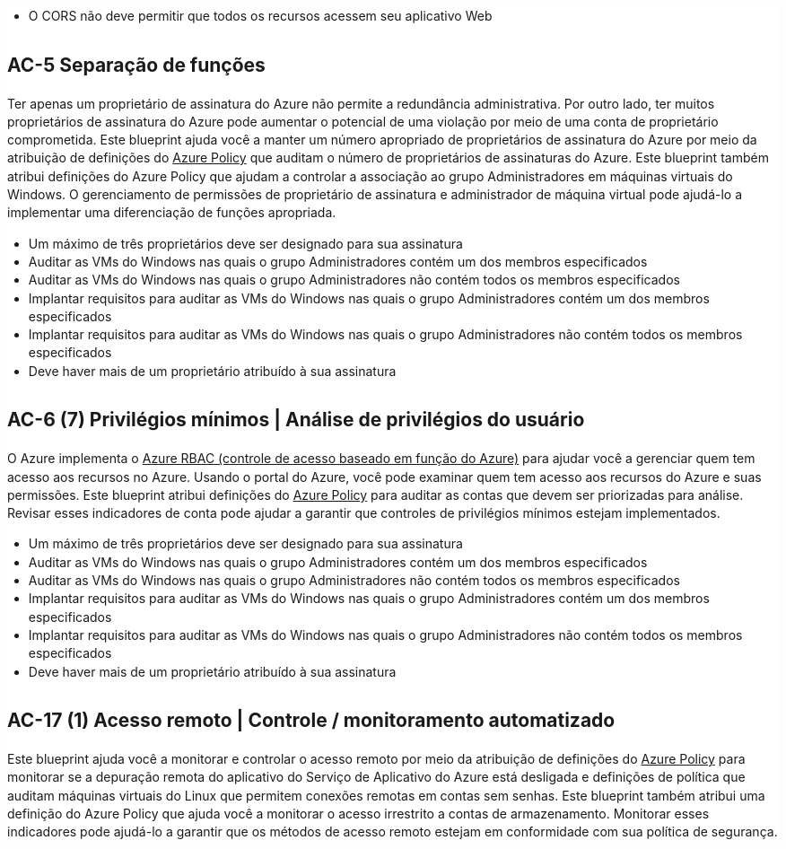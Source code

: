 - O CORS não deve permitir que todos os recursos acessem seu aplicativo Web

## <a name="ac-5-separation-of-duties"></a>AC-5 Separação de funções

Ter apenas um proprietário de assinatura do Azure não permite a redundância administrativa. Por outro lado, ter muitos proprietários de assinatura do Azure pode aumentar o potencial de uma violação por meio de uma conta de proprietário comprometida. Este blueprint ajuda você a manter um número apropriado de proprietários de assinatura do Azure por meio da atribuição de definições do [Azure Policy](../../../policy/overview.md) que auditam o número de proprietários de assinaturas do Azure. Este blueprint também atribui definições do Azure Policy que ajudam a controlar a associação ao grupo Administradores em máquinas virtuais do Windows. O gerenciamento de permissões de proprietário de assinatura e administrador de máquina virtual pode ajudá-lo a implementar uma diferenciação de funções apropriada.

- Um máximo de três proprietários deve ser designado para sua assinatura
- Auditar as VMs do Windows nas quais o grupo Administradores contém um dos membros especificados
- Auditar as VMs do Windows nas quais o grupo Administradores não contém todos os membros especificados
- Implantar requisitos para auditar as VMs do Windows nas quais o grupo Administradores contém um dos membros especificados
- Implantar requisitos para auditar as VMs do Windows nas quais o grupo Administradores não contém todos os membros especificados
- Deve haver mais de um proprietário atribuído à sua assinatura

## <a name="ac-6-7-least-privilege--review-of-user-privileges"></a>AC-6 (7) Privilégios mínimos | Análise de privilégios do usuário

O Azure implementa o [Azure RBAC (controle de acesso baseado em função do Azure)](../../../../role-based-access-control/overview.md) para ajudar você a gerenciar quem tem acesso aos recursos no Azure. Usando o portal do Azure, você pode examinar quem tem acesso aos recursos do Azure e suas permissões. Este blueprint atribui definições do [Azure Policy](../../../policy/overview.md) para auditar as contas que devem ser priorizadas para análise. Revisar esses indicadores de conta pode ajudar a garantir que controles de privilégios mínimos estejam implementados.

- Um máximo de três proprietários deve ser designado para sua assinatura
- Auditar as VMs do Windows nas quais o grupo Administradores contém um dos membros especificados
- Auditar as VMs do Windows nas quais o grupo Administradores não contém todos os membros especificados
- Implantar requisitos para auditar as VMs do Windows nas quais o grupo Administradores contém um dos membros especificados
- Implantar requisitos para auditar as VMs do Windows nas quais o grupo Administradores não contém todos os membros especificados
- Deve haver mais de um proprietário atribuído à sua assinatura

## <a name="ac-17-1-remote-access--automated-monitoring--control"></a>AC-17 (1) Acesso remoto | Controle / monitoramento automatizado

Este blueprint ajuda você a monitorar e controlar o acesso remoto por meio da atribuição de definições do [Azure Policy](../../../policy/overview.md) para monitorar se a depuração remota do aplicativo do Serviço de Aplicativo do Azure está desligada e definições de política que auditam máquinas virtuais do Linux que permitem conexões remotas em contas sem senhas. Este blueprint também atribui uma definição do Azure Policy que ajuda você a monitorar o acesso irrestrito a contas de armazenamento. Monitorar esses indicadores pode ajudá-lo a garantir que os métodos de acesso remoto estejam em conformidade com sua política de segurança.
